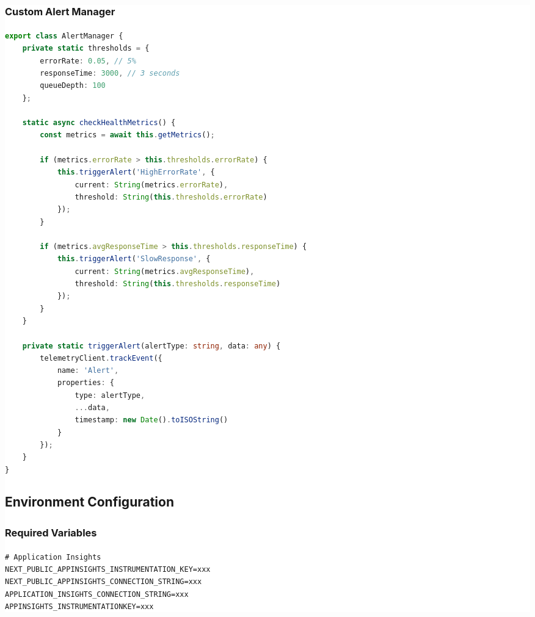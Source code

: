 ### Custom Alert Manager
```typescript
export class AlertManager {
    private static thresholds = {
        errorRate: 0.05, // 5%
        responseTime: 3000, // 3 seconds
        queueDepth: 100
    };

    static async checkHealthMetrics() {
        const metrics = await this.getMetrics();

        if (metrics.errorRate > this.thresholds.errorRate) {
            this.triggerAlert('HighErrorRate', {
                current: String(metrics.errorRate),
                threshold: String(this.thresholds.errorRate)
            });
        }

        if (metrics.avgResponseTime > this.thresholds.responseTime) {
            this.triggerAlert('SlowResponse', {
                current: String(metrics.avgResponseTime),
                threshold: String(this.thresholds.responseTime)
            });
        }
    }

    private static triggerAlert(alertType: string, data: any) {
        telemetryClient.trackEvent({
            name: 'Alert',
            properties: {
                type: alertType,
                ...data,
                timestamp: new Date().toISOString()
            }
        });
    }
}
```

## Environment Configuration

### Required Variables
```env
# Application Insights
NEXT_PUBLIC_APPINSIGHTS_INSTRUMENTATION_KEY=xxx
NEXT_PUBLIC_APPINSIGHTS_CONNECTION_STRING=xxx
APPLICATION_INSIGHTS_CONNECTION_STRING=xxx
APPINSIGHTS_INSTRUMENTATIONKEY=xxx
```
